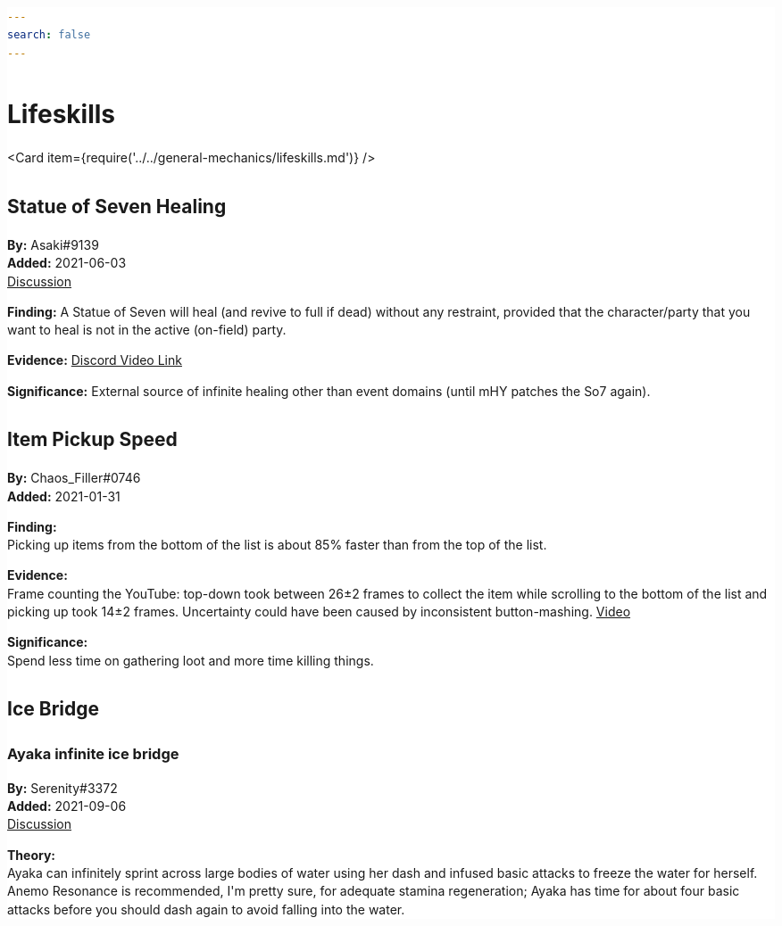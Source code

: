 ```yaml
---
search: false
---
```


# Lifeskills

<Card item={require('../../general-mechanics/lifeskills.md')} />

## Statue of Seven Healing

**By:** Asaki\#9139  
**Added:** 2021-06-03  
[Discussion](https://tickets.deeznuts.moe/ticket-archive/attachments_847359141626118154_849897436956590110_transcript-statue-of-seven-inactive-member-healing.html)

**Finding:** A Statue of Seven will heal \(and revive to full if dead\) without any restraint, provided that the character/party that you want to heal is not in the active \(on-field\) party.

**Evidence:** [Discord Video Link](https://tcl-backup.s3.filebase.com/evidence/general-mechanics/lifeskills.md/discord/attachments_847359141626118154_847360325702909962_video0.mov)

**Significance:** External source of infinite healing other than event domains \(until mHY patches the So7 again\).

## Item Pickup Speed

**By:** Chaos_Filler\#0746  
**Added:** 2021-01-31

**Finding:**  
Picking up items from the bottom of the list is about 85% faster than from the top of the list.

**Evidence:**  
Frame counting the YouTube: top-down took between 26±2 frames to collect the item while scrolling to the bottom of the list and picking up took 14±2 frames. Uncertainty could have been caused by inconsistent button-mashing. [Video](https://youtu.be/-dRnr-KFTbw)

**Significance:**  
Spend less time on gathering loot and more time killing things.

## Ice Bridge

### Ayaka infinite ice bridge

**By:** Serenity#3372  
**Added:** 2021-09-06  
[Discussion](https://tickets.deeznuts.moe/ticket-archive/attachments_880089241252667452_884462363280035900_transcript-ayaka-na-infinite-ice-bridge.html)

**Theory:**  
Ayaka can infinitely sprint across large bodies of water using her dash and infused basic attacks to freeze the water for herself. Anemo Resonance is recommended, I'm pretty sure, for adequate stamina regeneration; Ayaka has time for about four basic attacks before you should dash again to avoid falling into the water.
